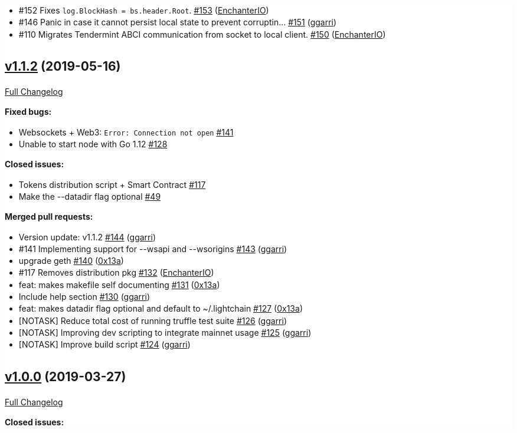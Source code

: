 - \#152 Fixes `log.BlockHash = bs.header.Root`. [\#153](https://github.com/lightstreams-network/lightchain/pull/153) ([EnchanterIO](https://github.com/EnchanterIO))
- \#146 Panic in case it cannot persist local state to prevent corruptin… [\#151](https://github.com/lightstreams-network/lightchain/pull/151) ([ggarri](https://github.com/ggarri))
- \#110 Migrates Tendermint ABCI communication from socket to local client. [\#150](https://github.com/lightstreams-network/lightchain/pull/150) ([EnchanterIO](https://github.com/EnchanterIO))

## [v1.1.2](https://github.com/lightstreams-network/lightchain/tree/v1.1.2) (2019-05-16)
[Full Changelog](https://github.com/lightstreams-network/lightchain/compare/v1.0.0...v1.1.2)

**Fixed bugs:**

- Websockets + Web3: `Error: Connection not open` [\#141](https://github.com/lightstreams-network/lightchain/issues/141)
- Unable to start node with Go 1.12 [\#128](https://github.com/lightstreams-network/lightchain/issues/128)

**Closed issues:**

- Tokens distribution script + Smart Contract [\#117](https://github.com/lightstreams-network/lightchain/issues/117)
- Make the --datadir flag optional  [\#49](https://github.com/lightstreams-network/lightchain/issues/49)

**Merged pull requests:**

- Version update: v1.1.2 [\#144](https://github.com/lightstreams-network/lightchain/pull/144) ([ggarri](https://github.com/ggarri))
- \#141 Implementing support for --wsapi and --wsorigins [\#143](https://github.com/lightstreams-network/lightchain/pull/143) ([ggarri](https://github.com/ggarri))
- upgrade geth [\#140](https://github.com/lightstreams-network/lightchain/pull/140) ([0x13a](https://github.com/0x13a))
- \#117 Removes distribution pkg [\#132](https://github.com/lightstreams-network/lightchain/pull/132) ([EnchanterIO](https://github.com/EnchanterIO))
- feat: makes makefile self documenting [\#131](https://github.com/lightstreams-network/lightchain/pull/131) ([0x13a](https://github.com/0x13a))
- Include help section [\#130](https://github.com/lightstreams-network/lightchain/pull/130) ([ggarri](https://github.com/ggarri))
- feat: makes datadir flag optional and default to ~/.lightchain [\#127](https://github.com/lightstreams-network/lightchain/pull/127) ([0x13a](https://github.com/0x13a))
- \[NOTASK\] Reduce total cost of running truffle test suite [\#126](https://github.com/lightstreams-network/lightchain/pull/126) ([ggarri](https://github.com/ggarri))
- \[NOTASK\] Improving dev scripting to integrate mainnet usage [\#125](https://github.com/lightstreams-network/lightchain/pull/125) ([ggarri](https://github.com/ggarri))
- \[NOTASK\] Improve build script [\#124](https://github.com/lightstreams-network/lightchain/pull/124) ([ggarri](https://github.com/ggarri))

## [v1.0.0](https://github.com/lightstreams-network/lightchain/tree/v1.0.0) (2019-03-27)
[Full Changelog](https://github.com/lightstreams-network/lightchain/compare/v0.12.0...v1.0.0)

**Closed issues:**
